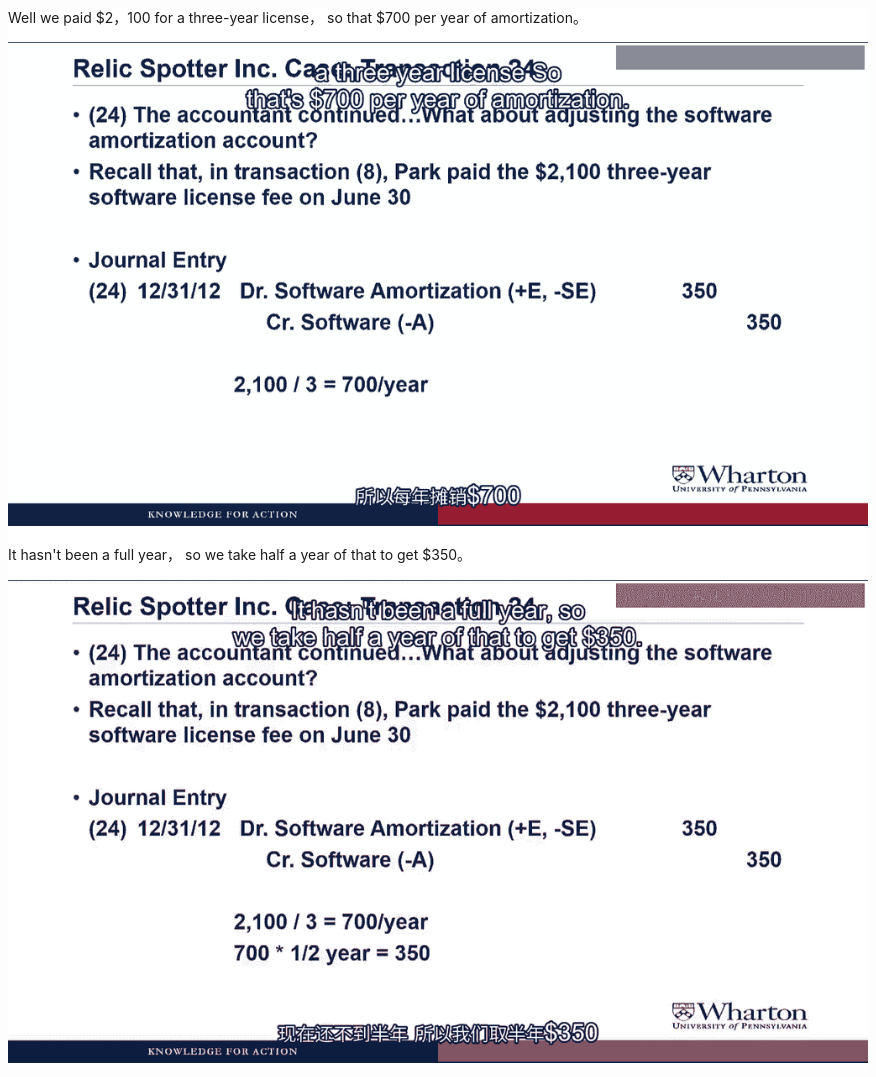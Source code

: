  Well we paid $2，100 for a three-year license， so that $700 per year of amortization。



![](img/51036f439a1af323c88a8bd21df0f270_108.png)

 It hasn't been a full year， so we take half a year of that to get $350。



![](img/51036f439a1af323c88a8bd21df0f270_110.png)
